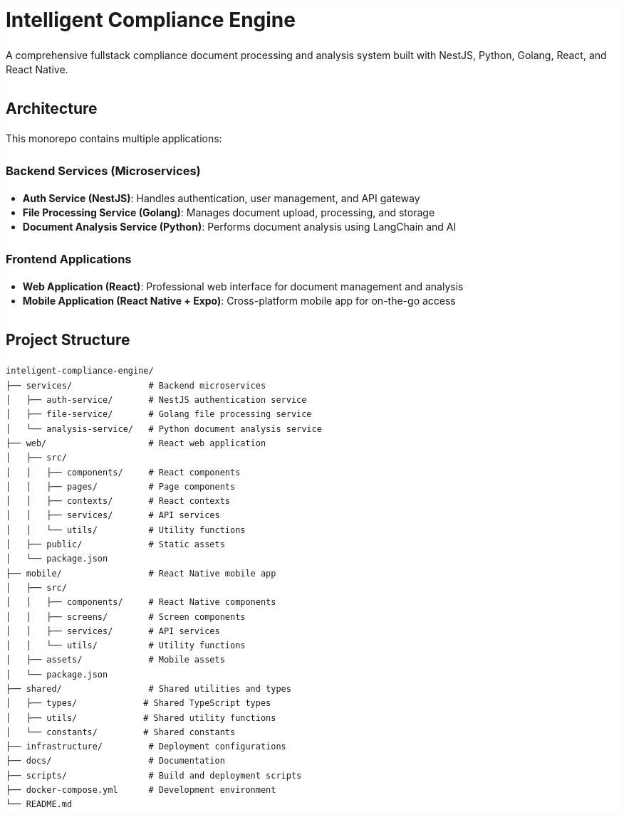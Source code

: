 # Intelligent Compliance Engine

A comprehensive fullstack compliance document processing and analysis system built with NestJS, Python, Golang, React, and React Native.

## Architecture

This monorepo contains multiple applications:

### Backend Services (Microservices)
- **Auth Service (NestJS)**: Handles authentication, user management, and API gateway
- **File Processing Service (Golang)**: Manages document upload, processing, and storage
- **Document Analysis Service (Python)**: Performs document analysis using LangChain and AI

### Frontend Applications
- **Web Application (React)**: Professional web interface for document management and analysis
- **Mobile Application (React Native + Expo)**: Cross-platform mobile app for on-the-go access

## Project Structure

```
inteligent-compliance-engine/
├── services/               # Backend microservices
│   ├── auth-service/       # NestJS authentication service
│   ├── file-service/       # Golang file processing service
│   └── analysis-service/   # Python document analysis service
├── web/                    # React web application
│   ├── src/
│   │   ├── components/     # React components
│   │   ├── pages/          # Page components
│   │   ├── contexts/       # React contexts
│   │   ├── services/       # API services
│   │   └── utils/          # Utility functions
│   ├── public/             # Static assets
│   └── package.json
├── mobile/                 # React Native mobile app
│   ├── src/
│   │   ├── components/     # React Native components
│   │   ├── screens/        # Screen components
│   │   ├── services/       # API services
│   │   └── utils/          # Utility functions
│   ├── assets/             # Mobile assets
│   └── package.json
├── shared/                 # Shared utilities and types
│   ├── types/             # Shared TypeScript types
│   ├── utils/             # Shared utility functions
│   └── constants/         # Shared constants
├── infrastructure/         # Deployment configurations
├── docs/                   # Documentation
├── scripts/                # Build and deployment scripts
├── docker-compose.yml      # Development environment
└── README.md
```
